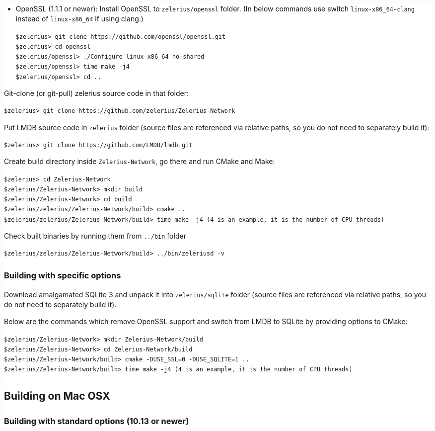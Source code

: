 * OpenSSL (1.1.1 or newer):
    Install OpenSSL to `zelerius/openssl` folder. (In below commands use switch `linux-x86_64-clang` instead of `linux-x86_64` if using clang.)
    ```
    $zelerius> git clone https://github.com/openssl/openssl.git
    $zelerius> cd openssl
    $zelerius/openssl> ./Configure linux-x86_64 no-shared
    $zelerius/openssl> time make -j4
    $zelerius/openssl> cd ..
    ```

Git-clone (or git-pull) zelerius source code in that folder:
```
$zelerius> git clone https://github.com/zelerius/Zelerius-Network
```

Put LMDB source code in `zelerius` folder (source files are referenced via relative paths, so you do not need to separately build it):
```
$zelerius> git clone https://github.com/LMDB/lmdb.git
```

Create build directory inside `Zelerius-Network`, go there and run CMake and Make:
```
$zelerius> cd Zelerius-Network
$zelerius/Zelerius-Network> mkdir build
$zelerius/Zelerius-Network> cd build
$zelerius/zelerius/Zelerius-Network/build> cmake ..
$zelerius/zelerius/Zelerius-Network/build> time make -j4 (4 is an example, it is the number of CPU threads)
```

Check built binaries by running them from `../bin` folder
```
$zelerius/zelerius/Zelerius-Network/build> ../bin/zeleriusd -v
```

### Building with specific options

Download amalgamated [SQLite 3](https://www.sqlite.org/download.html) and unpack it into `zelerius/sqlite` folder (source files are referenced via relative paths, so you do not need to separately build it).

Below are the commands which remove OpenSSL support and switch from LMDB to SQLite by providing options to CMake:

```
$zelerius/Zelerius-Network> mkdir Zelerius-Network/build
$zelerius/Zelerius-Network> cd Zelerius-Network/build
$zelerius/Zelerius-Network/build> cmake -DUSE_SSL=0 -DUSE_SQLITE=1 ..
$zelerius/Zelerius-Network/build> time make -j4 (4 is an example, it is the number of CPU threads)
```

## Building on Mac OSX

### Building with standard options (10.13 or newer)
